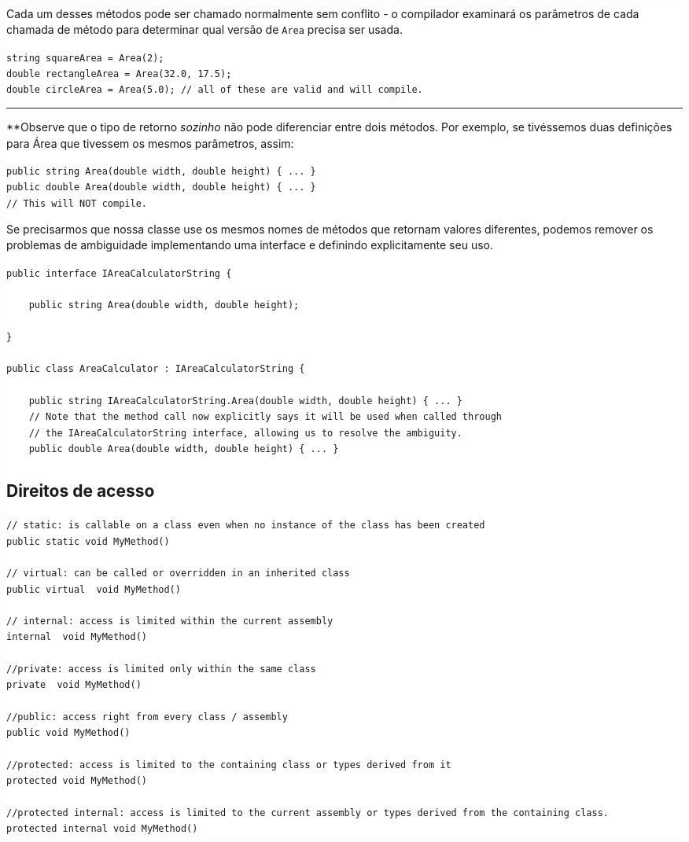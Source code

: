 Cada um desses métodos pode ser chamado normalmente sem conflito - o compilador examinará os parâmetros de cada chamada de método para determinar qual versão de `Area` precisa ser usada.

    string squareArea = Area(2);
    double rectangleArea = Area(32.0, 17.5);
    double circleArea = Area(5.0); // all of these are valid and will compile.


----------


**Observe que o tipo de retorno *sozinho* não pode diferenciar entre dois métodos. Por exemplo, se tivéssemos duas definições para Área que tivessem os mesmos parâmetros, assim:

    public string Area(double width, double height) { ... }
    public double Area(double width, double height) { ... }
    // This will NOT compile. 

Se precisarmos que nossa classe use os mesmos nomes de métodos que retornam valores diferentes, podemos remover os problemas de ambiguidade implementando uma interface e definindo explicitamente seu uso.

    public interface IAreaCalculatorString {
        
        public string Area(double width, double height);

    }

    public class AreaCalculator : IAreaCalculatorString {

        public string IAreaCalculatorString.Area(double width, double height) { ... } 
        // Note that the method call now explicitly says it will be used when called through
        // the IAreaCalculatorString interface, allowing us to resolve the ambiguity.
        public double Area(double width, double height) { ... }


## Direitos de acesso
    // static: is callable on a class even when no instance of the class has been created
    public static void MyMethod()

    // virtual: can be called or overridden in an inherited class
    public virtual  void MyMethod()

    // internal: access is limited within the current assembly
    internal  void MyMethod()

    //private: access is limited only within the same class
    private  void MyMethod()

    //public: access right from every class / assembly
    public void MyMethod()

    //protected: access is limited to the containing class or types derived from it
    protected void MyMethod()

    //protected internal: access is limited to the current assembly or types derived from the containing class.
    protected internal void MyMethod()

